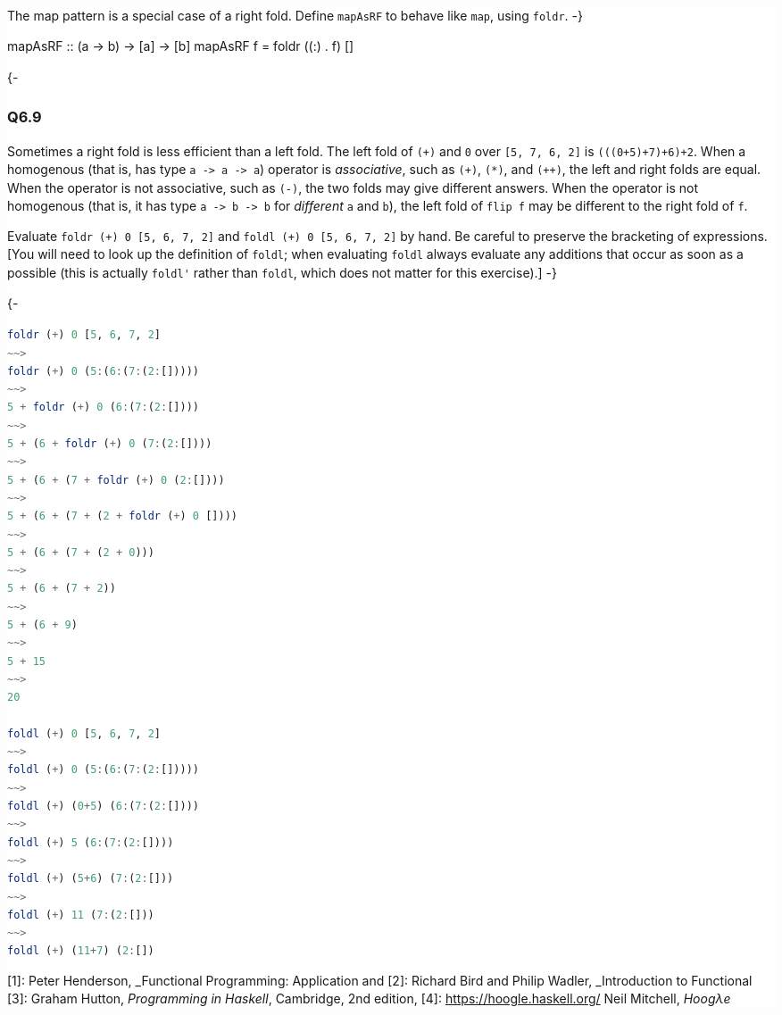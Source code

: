 The map pattern is a special case of a right fold.  Define `mapAsRF`
to behave like `map`, using `foldr`.
-}

mapAsRF :: (a -> b) -> [a] -> [b]
mapAsRF f = foldr ((:) . f) []

{-
### Q6.9

Sometimes a right fold is less efficient than a left fold.  The left
fold of `(+)` and `0` over `[5, 7, 6, 2]` is `(((0+5)+7)+6)+2`.  When
a homogenous (that is, has type `a -> a -> a`) operator is
_associative_, such as `(+)`, `(*)`, and `(++)`, the left and right
folds are equal.  When the operator is not associative, such as `(-)`,
the two folds may give different answers.  When the operator is not
homogenous (that is, it has type `a -> b -> b` for _different_ `a` and
`b`), the left fold of `flip f` may be different to the right fold of
`f`.

Evaluate `foldr (+) 0 [5, 6, 7, 2]` and `foldl (+) 0 [5, 6, 7, 2]` by
hand.  Be careful to preserve the bracketing of expressions. [You will
need to look up the definition of `foldl`; when evaluating `foldl`
always evaluate any additions that occur as soon as a possible (this
is actually `foldl'` rather than `foldl`, which does not matter for
this exercise).]
-}

{-
```haskell
foldr (+) 0 [5, 6, 7, 2]
~~>
foldr (+) 0 (5:(6:(7:(2:[]))))
~~>
5 + foldr (+) 0 (6:(7:(2:[])))
~~>
5 + (6 + foldr (+) 0 (7:(2:[])))
~~>
5 + (6 + (7 + foldr (+) 0 (2:[])))
~~>
5 + (6 + (7 + (2 + foldr (+) 0 [])))
~~>
5 + (6 + (7 + (2 + 0)))
~~>
5 + (6 + (7 + 2))
~~>
5 + (6 + 9)
~~>
5 + 15
~~>
20

foldl (+) 0 [5, 6, 7, 2]
~~>
foldl (+) 0 (5:(6:(7:(2:[]))))
~~>
foldl (+) (0+5) (6:(7:(2:[])))
~~>
foldl (+) 5 (6:(7:(2:[])))
~~>
foldl (+) (5+6) (7:(2:[]))
~~>
foldl (+) 11 (7:(2:[]))
~~>
foldl (+) (11+7) (2:[])
```

[1]: Peter Henderson, _Functional Programming: Application and
[2]: Richard Bird and Philip Wadler, _Introduction to Functional
[3]: Graham Hutton, _Programming in Haskell_, Cambridge, 2nd edition,
[4]: <https://hoogle.haskell.org/> Neil Mitchell, _Hoogλe_